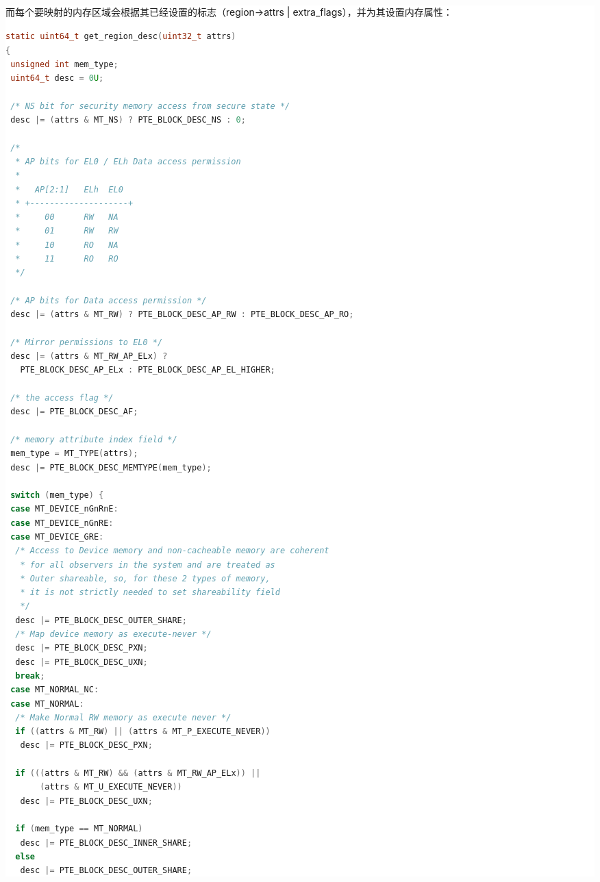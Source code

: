 而每个要映射的内存区域会根据其已经设置的标志（region->attrs | extra_flags），并为其设置内存属性：

```C
static uint64_t get_region_desc(uint32_t attrs)
{
 unsigned int mem_type;
 uint64_t desc = 0U;

 /* NS bit for security memory access from secure state */
 desc |= (attrs & MT_NS) ? PTE_BLOCK_DESC_NS : 0;

 /*
  * AP bits for EL0 / ELh Data access permission
  *
  *   AP[2:1]   ELh  EL0
  * +--------------------+
  *     00      RW   NA
  *     01      RW   RW
  *     10      RO   NA
  *     11      RO   RO
  */

 /* AP bits for Data access permission */
 desc |= (attrs & MT_RW) ? PTE_BLOCK_DESC_AP_RW : PTE_BLOCK_DESC_AP_RO;

 /* Mirror permissions to EL0 */
 desc |= (attrs & MT_RW_AP_ELx) ?
   PTE_BLOCK_DESC_AP_ELx : PTE_BLOCK_DESC_AP_EL_HIGHER;

 /* the access flag */
 desc |= PTE_BLOCK_DESC_AF;

 /* memory attribute index field */
 mem_type = MT_TYPE(attrs);
 desc |= PTE_BLOCK_DESC_MEMTYPE(mem_type);

 switch (mem_type) {
 case MT_DEVICE_nGnRnE:
 case MT_DEVICE_nGnRE:
 case MT_DEVICE_GRE:
  /* Access to Device memory and non-cacheable memory are coherent
   * for all observers in the system and are treated as
   * Outer shareable, so, for these 2 types of memory,
   * it is not strictly needed to set shareability field
   */
  desc |= PTE_BLOCK_DESC_OUTER_SHARE;
  /* Map device memory as execute-never */
  desc |= PTE_BLOCK_DESC_PXN;
  desc |= PTE_BLOCK_DESC_UXN;
  break;
 case MT_NORMAL_NC:
 case MT_NORMAL:
  /* Make Normal RW memory as execute never */
  if ((attrs & MT_RW) || (attrs & MT_P_EXECUTE_NEVER))
   desc |= PTE_BLOCK_DESC_PXN;

  if (((attrs & MT_RW) && (attrs & MT_RW_AP_ELx)) ||
       (attrs & MT_U_EXECUTE_NEVER))
   desc |= PTE_BLOCK_DESC_UXN;

  if (mem_type == MT_NORMAL)
   desc |= PTE_BLOCK_DESC_INNER_SHARE;
  else
   desc |= PTE_BLOCK_DESC_OUTER_SHARE;
```